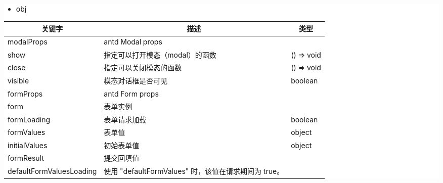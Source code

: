 - obj

<table>
  <thead>
    <tr>
      <th>关键字</th>
      <th>描述</th>
      <th>类型</th>
    </tr>
  </thead>
  <tbody>
    <tr>
      <td>modalProps</td>
      <td>antd Modal props</td>
      <td></td>
    </tr>
    <tr>
      <td>show</td>
      <td>指定可以打开模态（modal）的函数</td>
      <td>() => void</td>
    </tr>
    <tr>
      <td>close</td>
      <td>指定可以关闭模态的函数</td>
      <td>() => void</td>
    </tr>
    <tr>
      <td>visible</td>
      <td>模态对话框是否可见</td>
      <td>boolean</td>
    </tr>
     <tr>
      <td>formProps</td>
      <td>antd Form props</td>
      <td></td>
    </tr>
    <tr>
      <td>form</td>
      <td>表单实例</td>
      <td></td>
    </tr>
    <tr>
      <td>formLoading</td>
      <td>表单请求加载</td>
      <td>boolean</td>
    </tr>
    <tr>
      <td>formValues</td>
      <td>表单值</td>
      <td>object</td>
    </tr>
    <tr>
      <td>initialValues</td>
      <td>初始表单值</td>
      <td>object</td>
    </tr>
    <tr>
      <td>formResult</td>
      <td>提交回填值</td>
      <td></td>
    </tr>
    <tr>
      <td>defaultFormValuesLoading</td>
      <td>使用 "defaultFormValues" 时，该值在请求期间为 true。</td>